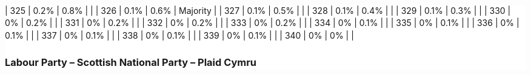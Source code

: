 | 325 | 0.2% | 0.8% |  |
| 326 | 0.1% | 0.6% | Majority |
| 327 | 0.1% | 0.5% |  |
| 328 | 0.1% | 0.4% |  |
| 329 | 0.1% | 0.3% |  |
| 330 | 0% | 0.2% |  |
| 331 | 0% | 0.2% |  |
| 332 | 0% | 0.2% |  |
| 333 | 0% | 0.2% |  |
| 334 | 0% | 0.1% |  |
| 335 | 0% | 0.1% |  |
| 336 | 0% | 0.1% |  |
| 337 | 0% | 0.1% |  |
| 338 | 0% | 0.1% |  |
| 339 | 0% | 0.1% |  |
| 340 | 0% | 0% |  |

### Labour Party – Scottish National Party – Plaid Cymru
